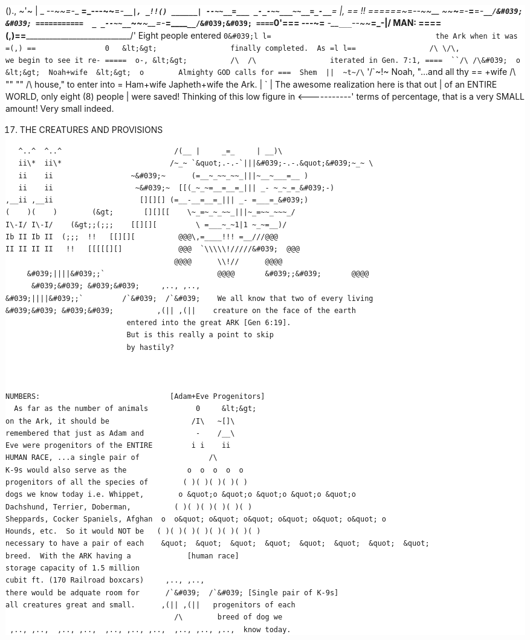  ().,  ~&#039;~  | _ _--~~___=_-__ __=_---~~__=_-__`__|,
_!!() ______| --~~__=___ _-_-~~___~~__=_-__`__= |,
== !! ======~_=_--~~__ ~~__~__=_-__=__=_-__`__/&#039;&#039;
===========  _ _--~~__`~~__~__=_-__=____`__/&#039;&#039;
====`0&#039;=== _-_--~=__ _-__`___`_--~~__=_-|/    MAN:
====(,)==_____________________________/&#039;      Eight people entered
 `0&#039;l l=                                      the Ark when it was
=(,) ==                0   &lt;&gt;                 finally completed.  As
=l l==                 /\ \/\,                we begin to see it re-
=====  o-, &lt;&gt;          /\  /\                 iterated in Gen. 7:1,
====  ``/\ /\&#039;  o &lt;&gt;  Noah+wife  &lt;&gt;  o        Almighty GOD calls for
===  Shem  ||  ~t~/\`           &#039;/\`~!~       Noah, &quot;...and all thy
==     +wife   /\ &quot;&quot;             &quot;&quot; /\        house,&quot; to enter into
=             Ham+wife        Japheth+wife    the Ark.    |
`                                                         |
 The awesome realization here is that out                 |
 of an ENTIRE WORLD, only eight (8) people                |
 were saved!  Thinking of this low figure in  &lt;-----------&#039;
 terms of percentage, that is a very SMALL
 amount!  Very small indeed.




 17. THE CREATURES AND PROVISIONS
 ~~~~~~~~~~~~~~~~~~~~~~~~~~~~~~~~            ,-------------,
    ^..^  ^..^                          /(__ |     _=_     | __)\
    ii\*  ii\*                         /~_~ `&quot;.-.-`|||&#039;-.-.&quot;&#039;~_~ \
    ii    ii                  ~&#039;~      (=__~_~~_~~_|||~__~___=__ )
    ii    ii                   ~&#039;~  [[(_~_~=__=__=_||| _- ~_~_=_&#039;-)
 ,__ii ,__ii                    [][][] (=__-__=__=_||| _- =___=_&#039;)
 (    )(    )        (&gt;       [][][[    \~_=~_~_~~_|||~_=~~_~~~_/
 I\-I/ I\-I/    (&gt;;(;;;    [[][][         \ =___~_~1|1 ~_~=__)/
 Ib II Ib II  (;;;  !!   [[][][          @@@\,=____!!! =__///@@@
 II II II II   !!   [[[[[][]             @@@  `\\\\\!/////&#039;  @@@
                                        @@@@      \\!//      @@@@
      &#039;||||&#039;;`                          @@@@       &#039;;&#039;       @@@@
       &#039;&#039; &#039;&#039;     ,.., ,..,
&#039;||||&#039;;`         /`&#039;  /`&#039;    We all know that two of every living
 &#039;&#039; &#039;&#039;          ,(|| ,(||    creature on the face of the earth
                             entered into the great ARK [Gen 6:19].
                             But is this really a point to skip
                             by hastily?



 NUMBERS:                              [Adam+Eve Progenitors]
   As far as the number of animals           0     &lt;&gt;
 on the Ark, it should be                   /I\   ~[]\
 remembered that just as Adam and            -    /__\
 Eve were progenitors of the ENTIRE         i i    ii
 HUMAN RACE, ...a single pair of                /\
 K-9s would also serve as the              o  o  o  o  o
 progenitors of all the species of        ( )( )( )( )( )
 dogs we know today i.e. Whippet,        o &quot;o &quot;o &quot;o &quot;o &quot;o
 Dachshund, Terrier, Doberman,          ( )( )( )( )( )( )
 Sheppards, Cocker Spaniels, Afghan  o  o&quot; o&quot; o&quot; o&quot; o&quot; o&quot; o
 Hounds, etc.  So it would NOT be   ( )( )( )( )( )( )( )( )
 necessary to have a pair of each    &quot;  &quot;  &quot;  &quot;  &quot;  &quot;  &quot;  &quot;
 breed.  With the ARK having a             [human race]
 storage capacity of 1.5 million
 cubit ft. (170 Railroad boxcars)     ,.., ,..,
 there would be adquate room for      /`&#039;  /`&#039; [Single pair of K-9s]
 all creatures great and small.      ,(|| ,(||   progenitors of each
                                        /\        breed of dog we
  ,.., ,..,  ,.., ,..,  ,.., ,.., ,..,  ,.., ,.., ,..,  know today.
 ~~~~~~~~~~~~~~~~~~~~~~~~~~~~~~~~